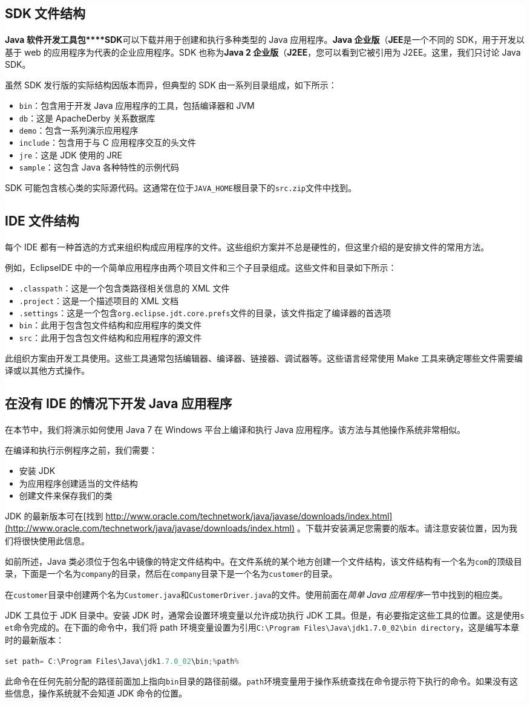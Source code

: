 ## SDK 文件结构

**Java 软件开发工具包****SDK**可以下载并用于创建和执行多种类型的 Java 应用程序。**Java 企业版**（**JEE**是一个不同的 SDK，用于开发以基于 web 的应用程序为代表的企业应用程序。SDK 也称为**Java 2 企业版**（**J2EE**，您可以看到它被引用为 J2EE。这里，我们只讨论 Java SDK。

虽然 SDK 发行版的实际结构因版本而异，但典型的 SDK 由一系列目录组成，如下所示：

*   `bin`：包含用于开发 Java 应用程序的工具，包括编译器和 JVM
*   `db`：这是 ApacheDerby 关系数据库
*   `demo`：包含一系列演示应用程序
*   `include`：包含用于与 C 应用程序交互的头文件
*   `jre`：这是 JDK 使用的 JRE
*   `sample`：这包含 Java 各种特性的示例代码

SDK 可能包含核心类的实际源代码。这通常在位于`JAVA_HOME`根目录下的`src.zip`文件中找到。

## IDE 文件结构

每个 IDE 都有一种首选的方式来组织构成应用程序的文件。这些组织方案并不总是硬性的，但这里介绍的是安排文件的常用方法。

例如，EclipseIDE 中的一个简单应用程序由两个项目文件和三个子目录组成。这些文件和目录如下所示：

*   `.classpath`：这是一个包含类路径相关信息的 XML 文件
*   `.project`：这是一个描述项目的 XML 文档
*   `.settings`：这是一个包含`org.eclipse.jdt.core.prefs`文件的目录，该文件指定了编译器的首选项
*   `bin`：此用于包含包文件结构和应用程序的类文件
*   `src`：此用于包含包文件结构和应用程序的源文件

此组织方案由开发工具使用。这些工具通常包括编辑器、编译器、链接器、调试器等。这些语言经常使用 Make 工具来确定哪些文件需要编译或以其他方式操作。

## 在没有 IDE 的情况下开发 Java 应用程序

在本节中，我们将演示如何使用 Java 7 在 Windows 平台上编译和执行 Java 应用程序。该方法与其他操作系统非常相似。

在编译和执行示例程序之前，我们需要：

*   安装 JDK
*   为应用程序创建适当的文件结构
*   创建文件来保存我们的类

JDK 的最新版本可在[找到 http://www.oracle.com/technetwork/java/javase/downloads/index.html](http://www.oracle.com/technetwork/java/javase/downloads/index.html) 。下载并安装满足您需要的版本。请注意安装位置，因为我们将很快使用此信息。

如前所述，Java 类必须位于包名中镜像的特定文件结构中。在文件系统的某个地方创建一个文件结构，该文件结构有一个名为`com`的顶级目录，下面是一个名为`company`的目录，然后在`company`目录下是一个名为`customer`的目录。

在`customer`目录中创建两个名为`Customer.java`和`CustomerDriver.java`的文件。使用前面在*简单 Java 应用程序*一节中找到的相应类。

JDK 工具位于 JDK 目录中。安装 JDK 时，通常会设置环境变量以允许成功执行 JDK 工具。但是，有必要指定这些工具的位置。这是使用`set`命令完成的。在下面的命令中，我们将 path 环境变量设置为引用`C:\Program Files\Java\jdk1.7.0_02\bin directory`，这是编写本章时的最新版本：

```java
set path= C:\Program Files\Java\jdk1.7.0_02\bin;%path%

```

此命令在任何先前分配的路径前面加上指向`bin`目录的路径前缀。`path`环境变量用于操作系统查找在命令提示符下执行的命令。如果没有这些信息，操作系统就不会知道 JDK 命令的位置。
